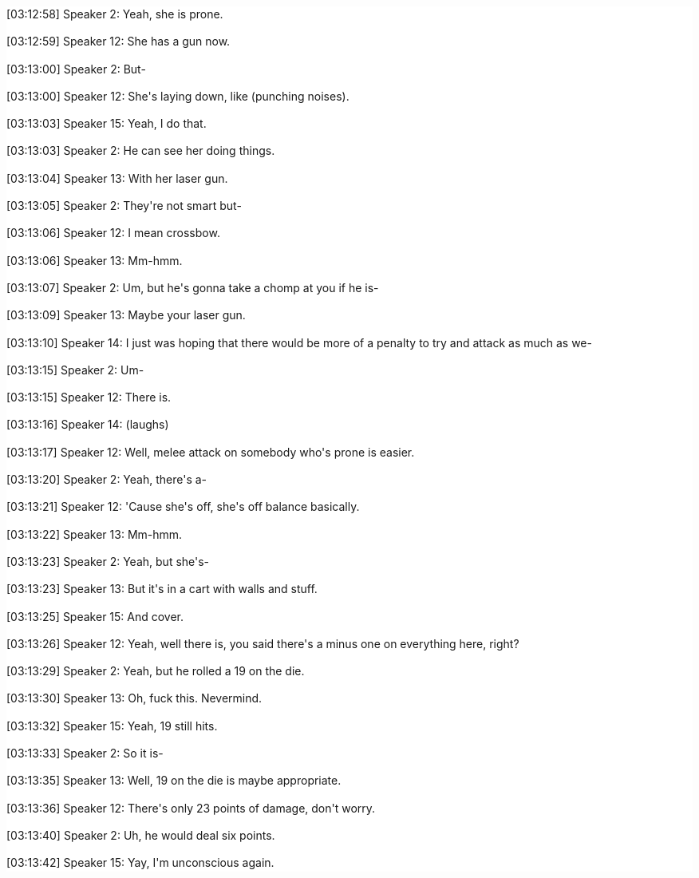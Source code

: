[03:12:58] Speaker 2: Yeah, she is prone.

[03:12:59] Speaker 12: She has a gun now.

[03:13:00] Speaker 2: But-

[03:13:00] Speaker 12: She's laying down, like (punching noises).

[03:13:03] Speaker 15: Yeah, I do that.

[03:13:03] Speaker 2: He can see her doing things.

[03:13:04] Speaker 13: With her laser gun.

[03:13:05] Speaker 2: They're not smart but-

[03:13:06] Speaker 12: I mean crossbow.

[03:13:06] Speaker 13: Mm-hmm.

[03:13:07] Speaker 2: Um, but he's gonna take a chomp at you if he is-

[03:13:09] Speaker 13: Maybe your laser gun.

[03:13:10] Speaker 14: I just was hoping that there would be more of a penalty to try and attack as much as we-

[03:13:15] Speaker 2: Um-

[03:13:15] Speaker 12: There is.

[03:13:16] Speaker 14: (laughs)

[03:13:17] Speaker 12: Well, melee attack on somebody who's prone is easier.

[03:13:20] Speaker 2: Yeah, there's a-

[03:13:21] Speaker 12: 'Cause she's off, she's off balance basically.

[03:13:22] Speaker 13: Mm-hmm.

[03:13:23] Speaker 2: Yeah, but she's-

[03:13:23] Speaker 13: But it's in a cart with walls and stuff.

[03:13:25] Speaker 15: And cover.

[03:13:26] Speaker 12: Yeah, well there is, you said there's a minus one on everything here, right?

[03:13:29] Speaker 2: Yeah, but he rolled a 19 on the die.

[03:13:30] Speaker 13: Oh, fuck this. Nevermind.

[03:13:32] Speaker 15: Yeah, 19 still hits.

[03:13:33] Speaker 2: So it is-

[03:13:35] Speaker 13: Well, 19 on the die is maybe appropriate.

[03:13:36] Speaker 12: There's only 23 points of damage, don't worry.

[03:13:40] Speaker 2: Uh, he would deal six points.

[03:13:42] Speaker 15: Yay, I'm unconscious again.
